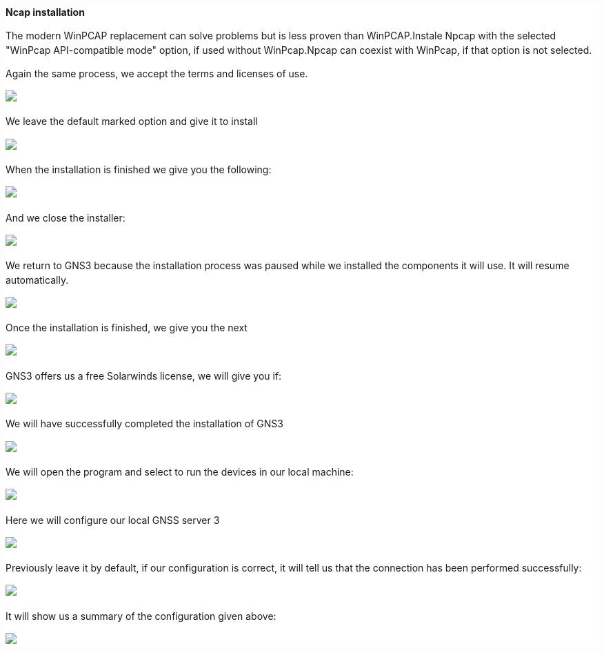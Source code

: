 **Ncap installation**

The modern WinPCAP replacement can solve problems but is less proven than WinPCAP.Instale Npcap with the selected "WinPcap API-compatible mode" option, if used without WinPcap.Npcap can coexist with WinPcap, if that option is not selected.

Again the same process, we accept the terms and licenses of use.

![](/redes/instalacion_wireshark_gns3/images/Aspose.Words.7be2264a-b643-4cb1-9a61-896b263a0d52.086.png)

We leave the default marked option and give it to install

![](/redes/instalacion_wireshark_gns3/images/Aspose.Words.7be2264a-b643-4cb1-9a61-896b263a0d52.087.png)

When the installation is finished we give you the following:

![](/redes/instalacion_wireshark_gns3/images/Aspose.Words.7be2264a-b643-4cb1-9a61-896b263a0d52.088.png)

And we close the installer:

![](/redes/instalacion_wireshark_gns3/images/Aspose.Words.7be2264a-b643-4cb1-9a61-896b263a0d52.089.png)

We return to GNS3 because the installation process was paused while we installed the components it will use. It will resume automatically.

![](/redes/instalacion_wireshark_gns3/images/Aspose.Words.7be2264a-b643-4cb1-9a61-896b263a0d52.090.png)

Once the installation is finished, we give you the next

![](/redes/instalacion_wireshark_gns3/images/Aspose.Words.7be2264a-b643-4cb1-9a61-896b263a0d52.091.png)

GNS3 offers us a free Solarwinds license, we will give you if:

![](/redes/instalacion_wireshark_gns3/images/Aspose.Words.7be2264a-b643-4cb1-9a61-896b263a0d52.092.png)

We will have successfully completed the installation of GNS3

![](/redes/instalacion_wireshark_gns3/images/Aspose.Words.7be2264a-b643-4cb1-9a61-896b263a0d52.093.png)

We will open the program and select to run the devices in our local machine:

![](/redes/instalacion_wireshark_gns3/images/Aspose.Words.7be2264a-b643-4cb1-9a61-896b263a0d52.094.png)

Here we will configure our local GNSS server 3

![](/redes/instalacion_wireshark_gns3/images/Aspose.Words.7be2264a-b643-4cb1-9a61-896b263a0d52.095.png)

Previously leave it by default, if our configuration is correct, it will tell us that the connection has been performed successfully:

![](/redes/instalacion_wireshark_gns3/images/Aspose.Words.7be2264a-b643-4cb1-9a61-896b263a0d52.096.png)

It will show us a summary of the configuration given above:

![](/redes/instalacion_wireshark_gns3/images/Aspose.Words.7be2264a-b643-4cb1-9a61-896b263a0d52.097.png)
